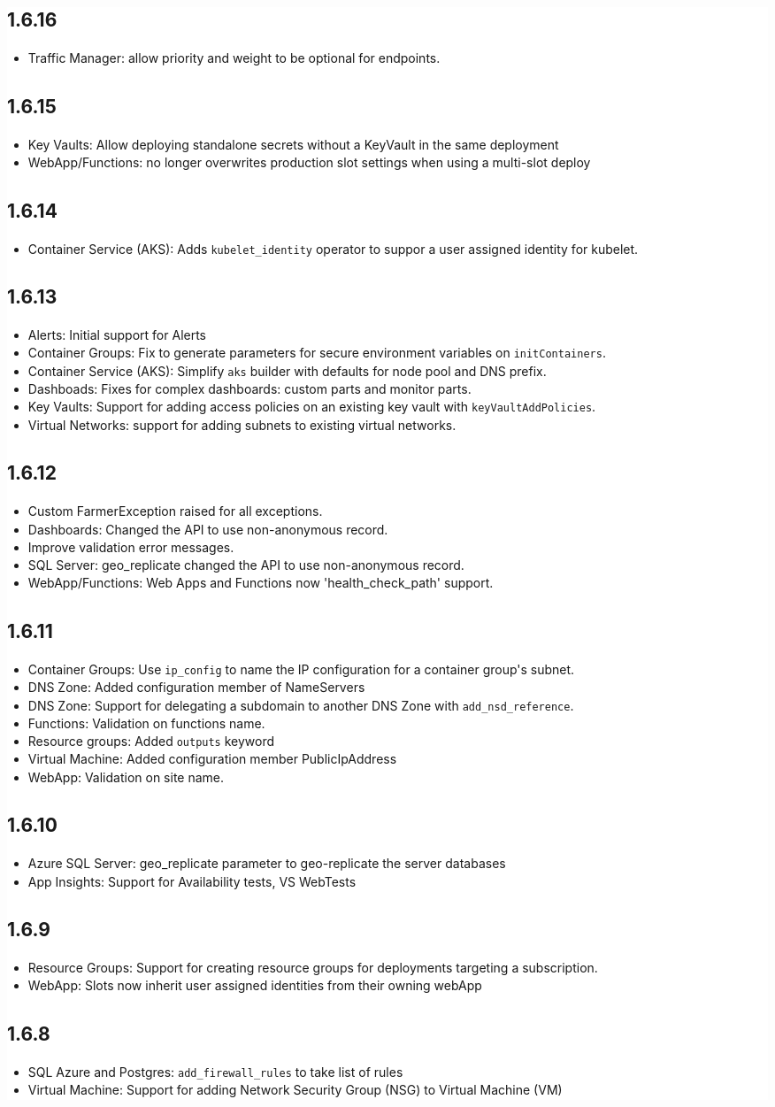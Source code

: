 ## 1.6.16
* Traffic Manager: allow priority and weight to be optional for endpoints.

## 1.6.15
* Key Vaults: Allow deploying standalone secrets without a KeyVault in the same deployment
* WebApp/Functions: no longer overwrites production slot settings when using a multi-slot deploy

## 1.6.14
* Container Service (AKS): Adds `kubelet_identity` operator to suppor a user assigned identity for kubelet.

## 1.6.13
* Alerts: Initial support for Alerts
* Container Groups: Fix to generate parameters for secure environment variables on `initContainers`.
* Container Service (AKS): Simplify `aks` builder with defaults for node pool and DNS prefix.
* Dashboads: Fixes for complex dashboards: custom parts and monitor parts.
* Key Vaults: Support for adding access policies on an existing key vault with `keyVaultAddPolicies`.
* Virtual Networks: support for adding subnets to existing virtual networks.

## 1.6.12
* Custom FarmerException raised for all exceptions.
* Dashboards: Changed the API to use non-anonymous record.
* Improve validation error messages.
* SQL Server: geo_replicate changed the API to use non-anonymous record.
* WebApp/Functions: Web Apps and Functions now 'health_check_path' support.

## 1.6.11
* Container Groups: Use `ip_config` to name the IP configuration for a container group's subnet.
* DNS Zone: Added configuration member of NameServers
* DNS Zone: Support for delegating a subdomain to another DNS Zone with `add_nsd_reference`.
* Functions: Validation on functions name.
* Resource groups: Added `outputs` keyword
* Virtual Machine: Added configuration member PublicIpAddress
* WebApp: Validation on site name.

## 1.6.10
* Azure SQL Server: geo_replicate parameter to geo-replicate the server databases
* App Insights: Support for Availability tests, VS WebTests

## 1.6.9
* Resource Groups: Support for creating resource groups for deployments targeting a subscription.
* WebApp: Slots now inherit user assigned identities from their owning webApp

## 1.6.8
* SQL Azure and Postgres: `add_firewall_rules` to take list of rules
* Virtual Machine: Support for adding Network Security Group (NSG) to Virtual Machine (VM)
